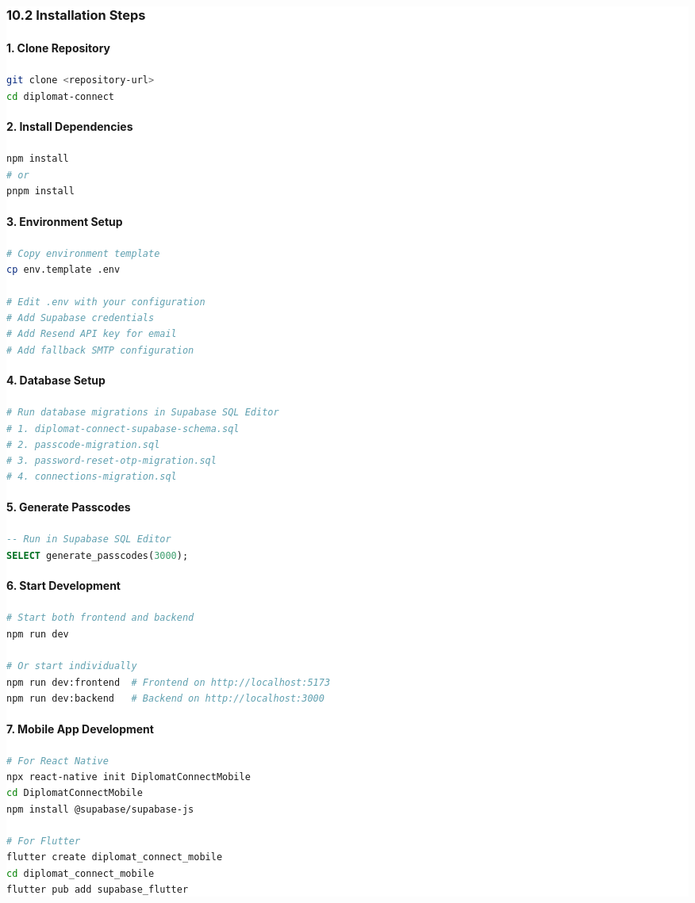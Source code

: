 ### 10.2 Installation Steps

#### **1. Clone Repository**
```bash
git clone <repository-url>
cd diplomat-connect
```

#### **2. Install Dependencies**
```bash
npm install
# or
pnpm install
```

#### **3. Environment Setup**
```bash
# Copy environment template
cp env.template .env

# Edit .env with your configuration
# Add Supabase credentials
# Add Resend API key for email
# Add fallback SMTP configuration
```

#### **4. Database Setup**
```bash
# Run database migrations in Supabase SQL Editor
# 1. diplomat-connect-supabase-schema.sql
# 2. passcode-migration.sql
# 3. password-reset-otp-migration.sql
# 4. connections-migration.sql
```

#### **5. Generate Passcodes**
```sql
-- Run in Supabase SQL Editor
SELECT generate_passcodes(3000);
```

#### **6. Start Development**
```bash
# Start both frontend and backend
npm run dev

# Or start individually
npm run dev:frontend  # Frontend on http://localhost:5173
npm run dev:backend   # Backend on http://localhost:3000
```

#### **7. Mobile App Development**
```bash
# For React Native
npx react-native init DiplomatConnectMobile
cd DiplomatConnectMobile
npm install @supabase/supabase-js

# For Flutter
flutter create diplomat_connect_mobile
cd diplomat_connect_mobile
flutter pub add supabase_flutter
```
